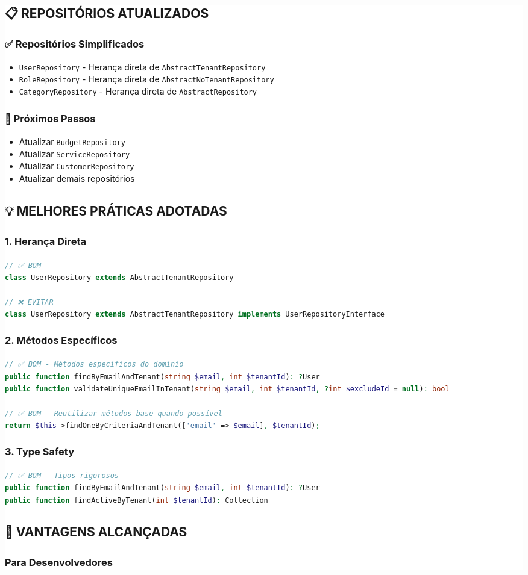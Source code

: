 ## 📋 REPOSITÓRIOS ATUALIZADOS

### ✅ **Repositórios Simplificados**

-  `UserRepository` - Herança direta de `AbstractTenantRepository`
-  `RoleRepository` - Herança direta de `AbstractNoTenantRepository`
-  `CategoryRepository` - Herança direta de `AbstractRepository`

### 🔄 **Próximos Passos**

-  Atualizar `BudgetRepository`
-  Atualizar `ServiceRepository`
-  Atualizar `CustomerRepository`
-  Atualizar demais repositórios

## 💡 MELHORES PRÁTICAS ADOTADAS

### **1. Herança Direta**

```php
// ✅ BOM
class UserRepository extends AbstractTenantRepository

// ❌ EVITAR
class UserRepository extends AbstractTenantRepository implements UserRepositoryInterface
```

### **2. Métodos Específicos**

```php
// ✅ BOM - Métodos específicos do domínio
public function findByEmailAndTenant(string $email, int $tenantId): ?User
public function validateUniqueEmailInTenant(string $email, int $tenantId, ?int $excludeId = null): bool

// ✅ BOM - Reutilizar métodos base quando possível
return $this->findOneByCriteriaAndTenant(['email' => $email], $tenantId);
```

### **3. Type Safety**

```php
// ✅ BOM - Tipos rigorosos
public function findByEmailAndTenant(string $email, int $tenantId): ?User
public function findActiveByTenant(int $tenantId): Collection
```

## 🚀 VANTAGENS ALCANÇADAS

### **Para Desenvolvedores**
